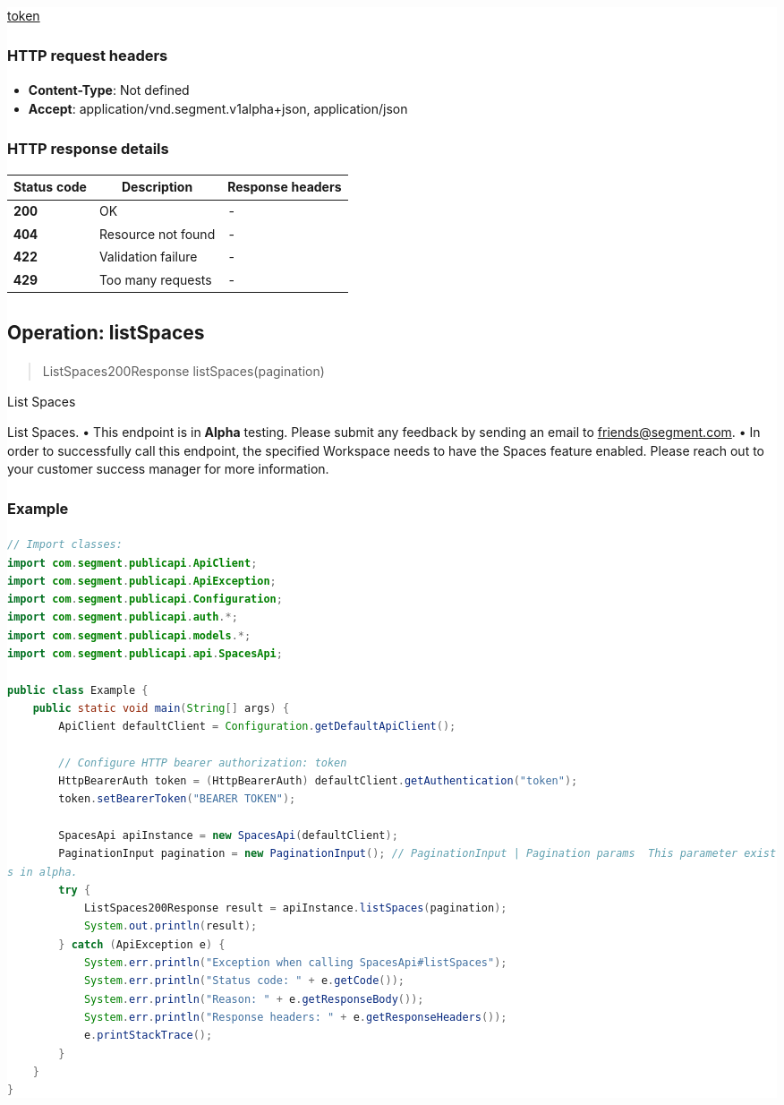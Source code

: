 [token](../README.md#token)

### HTTP request headers

- **Content-Type**: Not defined
- **Accept**: application/vnd.segment.v1alpha+json, application/json


### HTTP response details
| Status code | Description | Response headers |
|-------------|-------------|------------------|
| **200** | OK |  -  |
| **404** | Resource not found |  -  |
| **422** | Validation failure |  -  |
| **429** | Too many requests |  -  |


## Operation: listSpaces

> ListSpaces200Response listSpaces(pagination)

List Spaces

List Spaces.  • This endpoint is in **Alpha** testing.  Please submit any feedback by sending an email to friends@segment.com.   • In order to successfully call this endpoint, the specified Workspace needs to have the Spaces feature enabled. Please reach out to your customer success manager for more information.

### Example

```java
// Import classes:
import com.segment.publicapi.ApiClient;
import com.segment.publicapi.ApiException;
import com.segment.publicapi.Configuration;
import com.segment.publicapi.auth.*;
import com.segment.publicapi.models.*;
import com.segment.publicapi.api.SpacesApi;

public class Example {
    public static void main(String[] args) {
        ApiClient defaultClient = Configuration.getDefaultApiClient();
        
        // Configure HTTP bearer authorization: token
        HttpBearerAuth token = (HttpBearerAuth) defaultClient.getAuthentication("token");
        token.setBearerToken("BEARER TOKEN");

        SpacesApi apiInstance = new SpacesApi(defaultClient);
        PaginationInput pagination = new PaginationInput(); // PaginationInput | Pagination params  This parameter exists in alpha.
        try {
            ListSpaces200Response result = apiInstance.listSpaces(pagination);
            System.out.println(result);
        } catch (ApiException e) {
            System.err.println("Exception when calling SpacesApi#listSpaces");
            System.err.println("Status code: " + e.getCode());
            System.err.println("Reason: " + e.getResponseBody());
            System.err.println("Response headers: " + e.getResponseHeaders());
            e.printStackTrace();
        }
    }
}
```